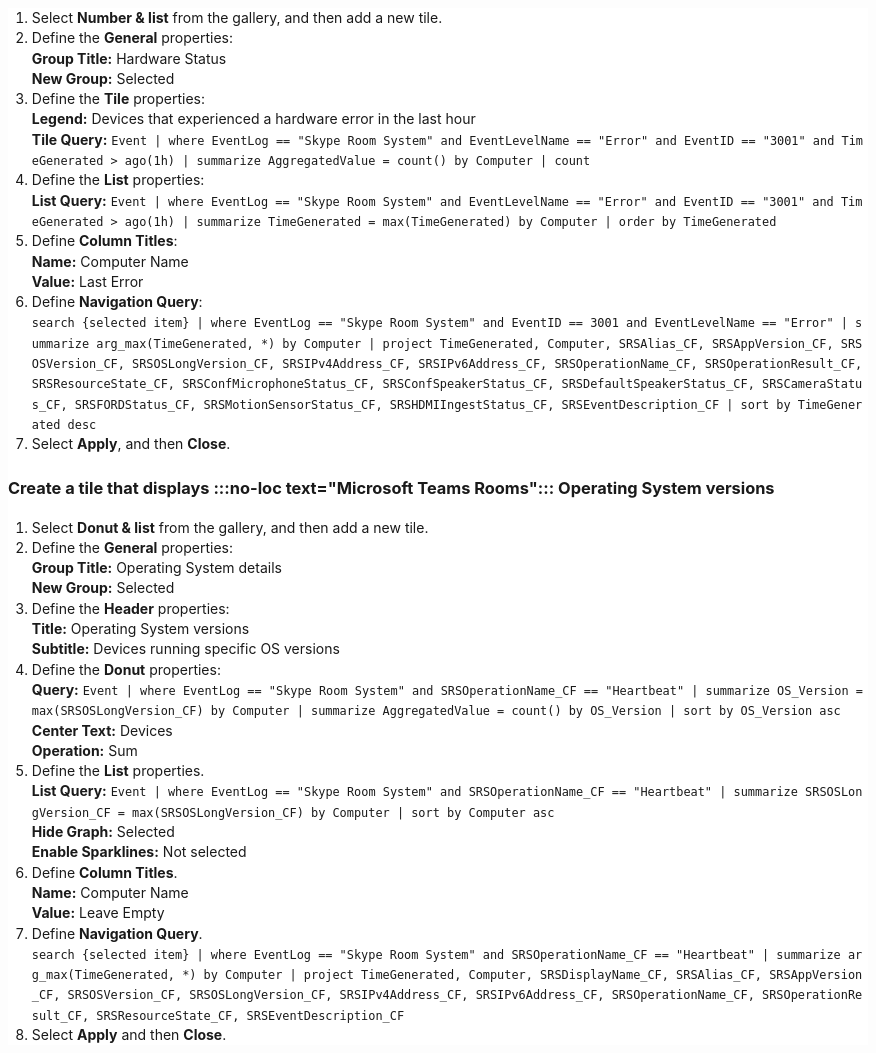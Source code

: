 1.  Select **Number & list** from the gallery, and then add a new tile.
2.  Define the **General** properties:<br>
    **Group Title:** Hardware Status<br>
    **New Group:** Selected
3.  Define the **Tile** properties:<br>
    **Legend:** Devices that experienced a hardware error in the last hour<br>
    **Tile Query:** ```Event | where EventLog == "Skype Room System" and EventLevelName == "Error" and EventID == "3001" and TimeGenerated > ago(1h) | summarize AggregatedValue = count() by Computer | count```
4.  Define the **List** properties:<br>
    **List Query:** ```Event | where EventLog == "Skype Room System" and EventLevelName == "Error" and EventID == "3001" and TimeGenerated > ago(1h) | summarize TimeGenerated = max(TimeGenerated) by Computer | order by TimeGenerated```
5.  Define **Column Titles**:<br>
    **Name:** Computer Name<br>
    **Value:** Last Error
6.  Define **Navigation Query**:<br>
    ```search {selected item} | where EventLog == "Skype Room System" and EventID == 3001 and EventLevelName == "Error" | summarize arg_max(TimeGenerated, *) by Computer | project TimeGenerated, Computer, SRSAlias_CF, SRSAppVersion_CF, SRSOSVersion_CF, SRSOSLongVersion_CF, SRSIPv4Address_CF, SRSIPv6Address_CF, SRSOperationName_CF, SRSOperationResult_CF, SRSResourceState_CF, SRSConfMicrophoneStatus_CF, SRSConfSpeakerStatus_CF, SRSDefaultSpeakerStatus_CF, SRSCameraStatus_CF, SRSFORDStatus_CF, SRSMotionSensorStatus_CF, SRSHDMIIngestStatus_CF, SRSEventDescription_CF | sort by TimeGenerated desc```
7.  Select **Apply**, and then **Close**.

### Create a tile that displays :::no-loc text="Microsoft Teams Rooms"::: Operating System versions

1.  Select **Donut & list** from the gallery, and then add a new tile.
2.  Define the **General** properties:<br>
    **Group Title:** Operating System details<br>
    **New Group:** Selected
3.  Define the **Header** properties:<br>
    **Title:** Operating System versions<br>
    **Subtitle:** Devices running specific OS versions
4.  Define the **Donut** properties:<br>
    **Query:** ```Event | where EventLog == "Skype Room System" and SRSOperationName_CF == "Heartbeat" | summarize OS_Version = max(SRSOSLongVersion_CF) by Computer | summarize AggregatedValue = count() by OS_Version | sort by OS_Version asc```<br>
    **Center Text:** Devices<br>
    **Operation:** Sum
5.  Define the **List** properties.<br>
    **List Query:** ```Event | where EventLog == "Skype Room System" and SRSOperationName_CF == "Heartbeat" | summarize SRSOSLongVersion_CF = max(SRSOSLongVersion_CF) by Computer | sort by Computer asc```<br>
    **Hide Graph:** Selected<br>
    **Enable Sparklines:** Not selected
6.  Define **Column Titles**.<br>
    **Name:** Computer Name<br>
    **Value:** Leave Empty
7.  Define **Navigation Query**.<br>
    ```search {selected item} | where EventLog == "Skype Room System" and SRSOperationName_CF == "Heartbeat" | summarize arg_max(TimeGenerated, *) by Computer | project TimeGenerated, Computer, SRSDisplayName_CF, SRSAlias_CF, SRSAppVersion_CF, SRSOSVersion_CF, SRSOSLongVersion_CF, SRSIPv4Address_CF, SRSIPv6Address_CF, SRSOperationName_CF, SRSOperationResult_CF, SRSResourceState_CF, SRSEventDescription_CF```
8.  Select **Apply** and then **Close**.
